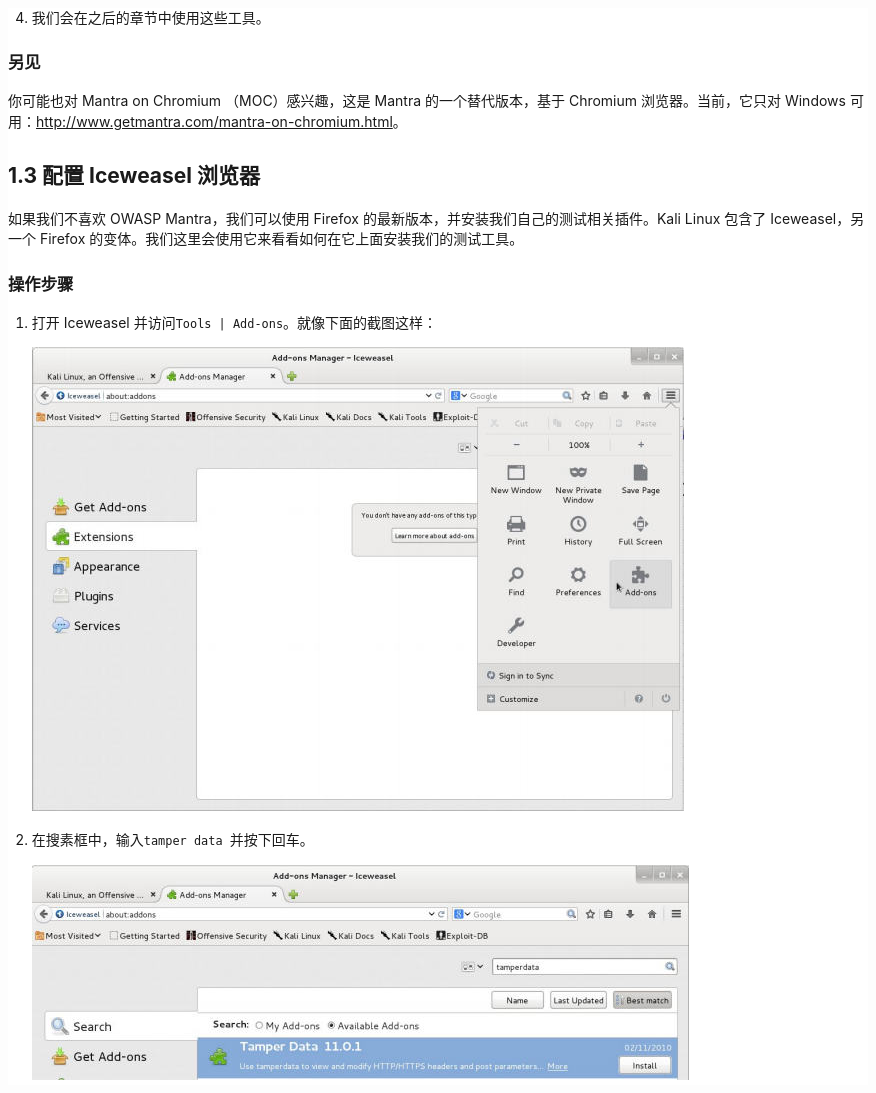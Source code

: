 4.  我们会在之后的章节中使用这些工具。

### 另见

你可能也对 Mantra on Chromium （MOC）感兴趣，这是 Mantra 的一个替代版本，基于 Chromium 浏览器。当前，它只对 Windows 可用：<http://www.getmantra.com/mantra-on-chromium.html>。

## 1.3 配置 Iceweasel 浏览器

如果我们不喜欢 OWASP Mantra，我们可以使用 Firefox 的最新版本，并安装我们自己的测试相关插件。Kali Linux 包含了 Iceweasel，另一个 Firefox 的变体。我们这里会使用它来看看如何在它上面安装我们的测试工具。

### 操作步骤

1.  打开 Iceweasel 并访问`Tools | Add-ons`。就像下面的截图这样：

    ![](img/1-3-1.jpg)
    
2.  在搜素框中，输入`tamper data `并按下回车。

    ![](img/1-3-2.jpg)
    